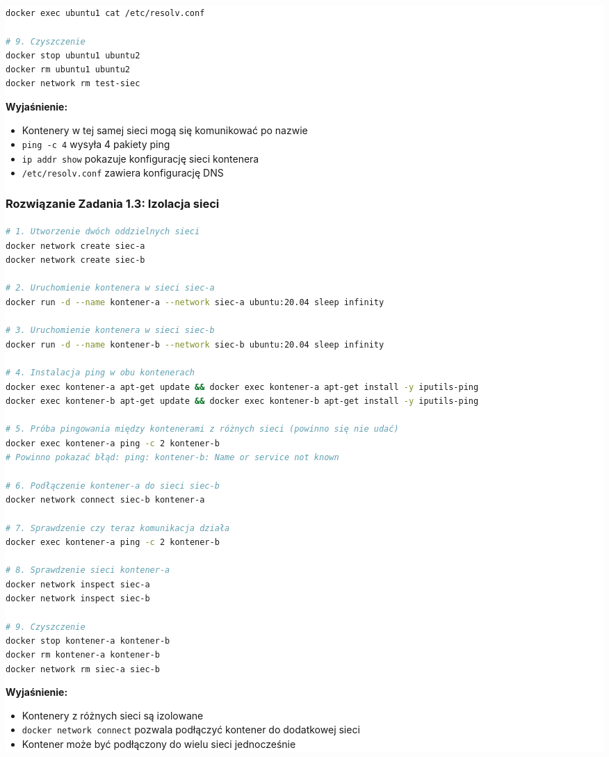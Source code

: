 ```bash
docker exec ubuntu1 cat /etc/resolv.conf

# 9. Czyszczenie
docker stop ubuntu1 ubuntu2
docker rm ubuntu1 ubuntu2
docker network rm test-siec
```

**Wyjaśnienie:**
- Kontenery w tej samej sieci mogą się komunikować po nazwie
- `ping -c 4` wysyła 4 pakiety ping
- `ip addr show` pokazuje konfigurację sieci kontenera
- `/etc/resolv.conf` zawiera konfigurację DNS

### Rozwiązanie Zadania 1.3: Izolacja sieci

```bash
# 1. Utworzenie dwóch oddzielnych sieci
docker network create siec-a
docker network create siec-b

# 2. Uruchomienie kontenera w sieci siec-a
docker run -d --name kontener-a --network siec-a ubuntu:20.04 sleep infinity

# 3. Uruchomienie kontenera w sieci siec-b
docker run -d --name kontener-b --network siec-b ubuntu:20.04 sleep infinity

# 4. Instalacja ping w obu kontenerach
docker exec kontener-a apt-get update && docker exec kontener-a apt-get install -y iputils-ping
docker exec kontener-b apt-get update && docker exec kontener-b apt-get install -y iputils-ping

# 5. Próba pingowania między kontenerami z różnych sieci (powinno się nie udać)
docker exec kontener-a ping -c 2 kontener-b
# Powinno pokazać błąd: ping: kontener-b: Name or service not known

# 6. Podłączenie kontener-a do sieci siec-b
docker network connect siec-b kontener-a

# 7. Sprawdzenie czy teraz komunikacja działa
docker exec kontener-a ping -c 2 kontener-b

# 8. Sprawdzenie sieci kontener-a
docker network inspect siec-a
docker network inspect siec-b

# 9. Czyszczenie
docker stop kontener-a kontener-b
docker rm kontener-a kontener-b
docker network rm siec-a siec-b
```

**Wyjaśnienie:**
- Kontenery z różnych sieci są izolowane
- `docker network connect` pozwala podłączyć kontener do dodatkowej sieci
- Kontener może być podłączony do wielu sieci jednocześnie
